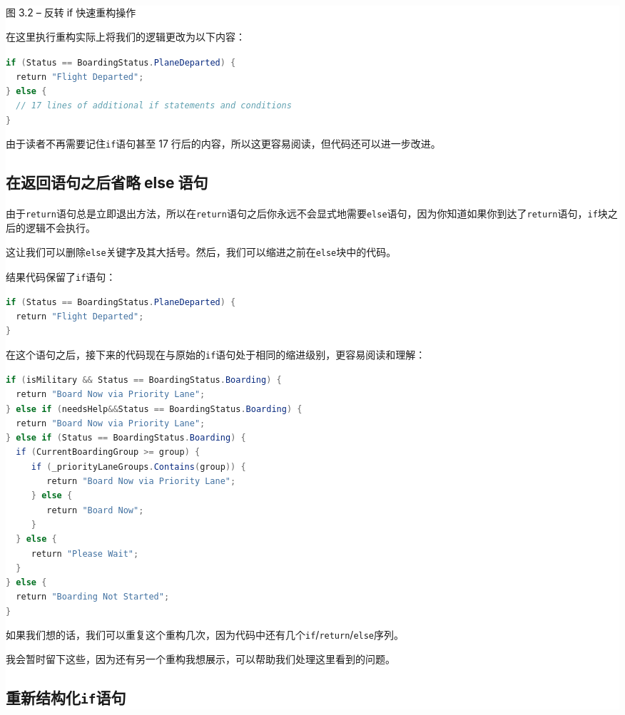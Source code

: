 图 3.2 – 反转 if 快速重构操作

在这里执行重构实际上将我们的逻辑更改为以下内容：

```cs
if (Status == BoardingStatus.PlaneDeparted) {
  return "Flight Departed";
} else {
  // 17 lines of additional if statements and conditions
}
```

由于读者不再需要记住`if`语句甚至 17 行后的内容，所以这更容易阅读，但代码还可以进一步改进。

## 在返回语句之后省略 else 语句

由于`return`语句总是立即退出方法，所以在`return`语句之后你永远不会显式地需要`else`语句，因为你知道如果你到达了`return`语句，`if`块之后的逻辑不会执行。

这让我们可以删除`else`关键字及其大括号。然后，我们可以缩进之前在`else`块中的代码。

结果代码保留了`if`语句：

```cs
if (Status == BoardingStatus.PlaneDeparted) {
  return "Flight Departed";
}
```

在这个语句之后，接下来的代码现在与原始的`if`语句处于相同的缩进级别，更容易阅读和理解：

```cs
if (isMilitary && Status == BoardingStatus.Boarding) {
  return "Board Now via Priority Lane";
} else if (needsHelp&&Status == BoardingStatus.Boarding) {
  return "Board Now via Priority Lane";
} else if (Status == BoardingStatus.Boarding) {
  if (CurrentBoardingGroup >= group) {
     if (_priorityLaneGroups.Contains(group)) {
        return "Board Now via Priority Lane";
     } else {
        return "Board Now";
     }
  } else {
     return "Please Wait";
  }
} else {
  return "Boarding Not Started";
}
```

如果我们想的话，我们可以重复这个重构几次，因为代码中还有几个`if`/`return`/`else`序列。

我会暂时留下这些，因为还有另一个重构我想展示，可以帮助我们处理这里看到的问题。

## 重新结构化`if`语句

